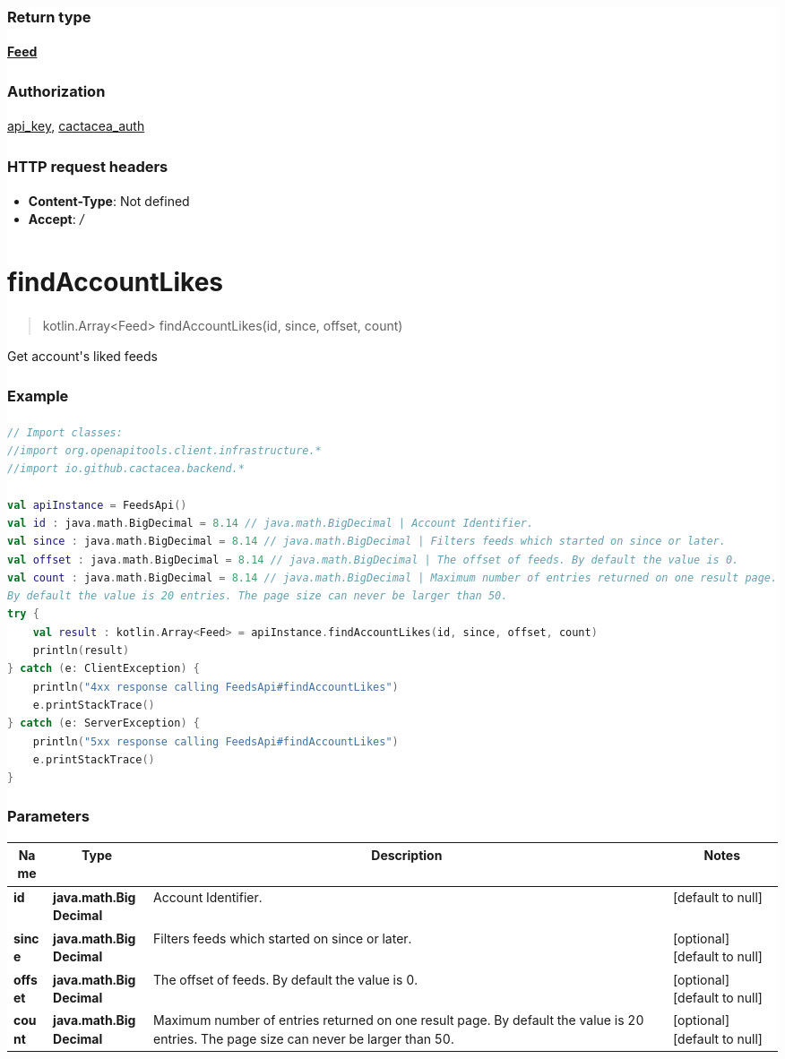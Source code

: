 ### Return type

[**Feed**](Feed.md)

### Authorization

[api_key](../README.md#api_key), [cactacea_auth](../README.md#cactacea_auth)

### HTTP request headers

 - **Content-Type**: Not defined
 - **Accept**: */*

<a name="findAccountLikes"></a>
# **findAccountLikes**
> kotlin.Array&lt;Feed&gt; findAccountLikes(id, since, offset, count)

Get account&#39;s liked feeds

### Example
```kotlin
// Import classes:
//import org.openapitools.client.infrastructure.*
//import io.github.cactacea.backend.*

val apiInstance = FeedsApi()
val id : java.math.BigDecimal = 8.14 // java.math.BigDecimal | Account Identifier.
val since : java.math.BigDecimal = 8.14 // java.math.BigDecimal | Filters feeds which started on since or later.
val offset : java.math.BigDecimal = 8.14 // java.math.BigDecimal | The offset of feeds. By default the value is 0.
val count : java.math.BigDecimal = 8.14 // java.math.BigDecimal | Maximum number of entries returned on one result page. By default the value is 20 entries. The page size can never be larger than 50.
try {
    val result : kotlin.Array<Feed> = apiInstance.findAccountLikes(id, since, offset, count)
    println(result)
} catch (e: ClientException) {
    println("4xx response calling FeedsApi#findAccountLikes")
    e.printStackTrace()
} catch (e: ServerException) {
    println("5xx response calling FeedsApi#findAccountLikes")
    e.printStackTrace()
}
```

### Parameters

Name | Type | Description  | Notes
------------- | ------------- | ------------- | -------------
 **id** | **java.math.BigDecimal**| Account Identifier. | [default to null]
 **since** | **java.math.BigDecimal**| Filters feeds which started on since or later. | [optional] [default to null]
 **offset** | **java.math.BigDecimal**| The offset of feeds. By default the value is 0. | [optional] [default to null]
 **count** | **java.math.BigDecimal**| Maximum number of entries returned on one result page. By default the value is 20 entries. The page size can never be larger than 50. | [optional] [default to null]

